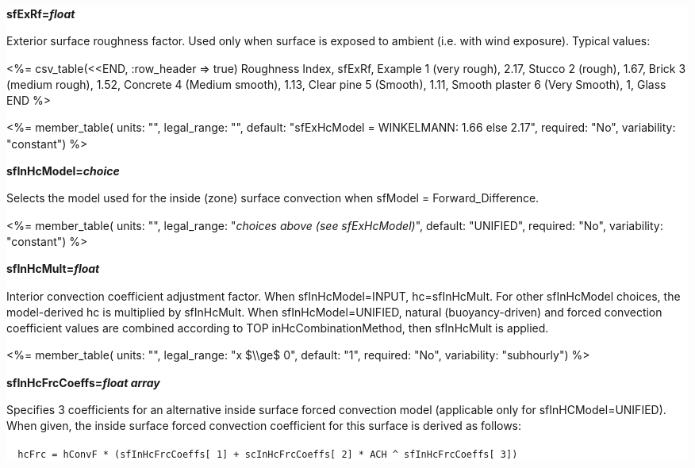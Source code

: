 **sfExRf=*float***

Exterior surface roughness factor.  Used only when surface is exposed to ambient (i.e. with wind exposure).  Typical values:

<%= csv_table(<<END, :row_header => true)
Roughness Index,	   sfExRf,	 Example
1 (very rough),		 2.17,	   Stucco
2 (rough),          1.67, 	 Brick
3 (medium rough),	 1.52, 	 Concrete
4 (Medium smooth),	 1.13,	   Clear pine
5 (Smooth),         1.11,    Smooth plaster
6 (Very Smooth),		 1,		   Glass
END
%>

<%= member_table(
  units: "",
  legal_range: "",
  default: "sfExHcModel = WINKELMANN: 1.66 else 2.17",
  required: "No",
  variability: "constant") %>

**sfInHcModel=*choice***



  Selects the model used for the inside (zone) surface convection when sfModel = Forward\_Difference.

<%= member_table(
  units: "",
  legal_range: "*choices above (see sfExHcModel)*",
  default: "UNIFIED",
  required: "No",
  variability: "constant") %>

  **sfInHcMult=*float***

  Interior convection coefficient adjustment factor.  When sfInHcModel=INPUT, hc=sfInHcMult.  For other sfInHcModel choices, the model-derived hc is multiplied by sfInHcMult.  When sfInHcModel=UNIFIED, natural (buoyancy-driven) and forced convection coefficient values are combined according to TOP inHcCombinationMethod, then sfInHcMult is applied.

<%= member_table(
  units: "",
  legal_range: "x $\\ge$ 0",
  default: "1",
  required: "No",
  variability: "subhourly") %>

**sfInHcFrcCoeffs=*float array***

Specifies 3 coefficients for an alternative inside surface forced convection model (applicable only for sfInHCModel=UNIFIED).  When given, the inside surface forced convection coefficient for this surface is derived as follows:

      hcFrc = hConvF * (sfInHcFrcCoeffs[ 1] + scInHcFrcCoeffs[ 2] * ACH ^ sfInHcFrcCoeffs[ 3])
